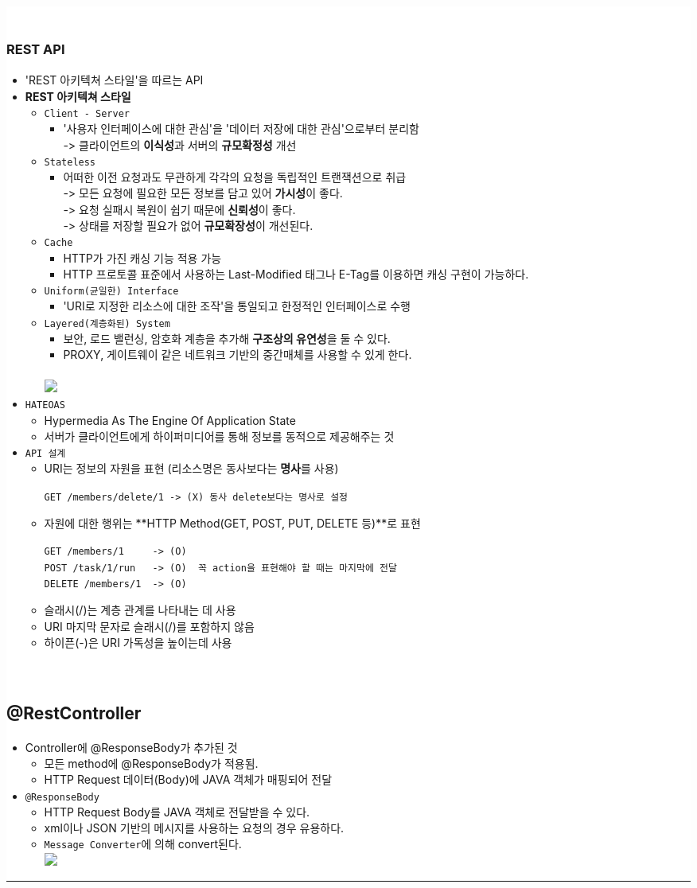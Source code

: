 <br/>

### REST API
- 'REST 아키텍쳐 스타일'을 따르는 API
- **REST 아키텍쳐 스타일**
  - `Client - Server`
    - '사용자 인터페이스에 대한 관심'을 '데이터 저장에 대한 관심'으로부터 분리함  
      -> 클라이언트의 **이식성**과 서버의 **규모확정성** 개선
  - `Stateless`
    - 어떠한 이전 요청과도 무관하게 각각의 요청을 독립적인 트랜잭션으로 취급  
      -> 모든 요청에 필요한 모든 정보를 담고 있어 **가시성**이 좋다.  
      -> 요청 실패시 복원이 쉽기 때문에 **신뢰성**이 좋다.  
      -> 상태를 저장할 필요가 없어 **규모확장성**이 개선된다.
  - `Cache`
    - HTTP가 가진 캐싱 기능 적용 가능
    - HTTP 프로토콜 표준에서 사용하는 Last-Modified 태그나 E-Tag를 이용하면 캐싱 구현이 가능하다.
  - `Uniform(균일한) Interface`
    - 'URI로 지정한 리소스에 대한 조작'을 통일되고 한정적인 인터페이스로 수행
  - `Layered(계층화된) System`
    - 보안, 로드 밸런싱, 암호화 계층을 추가해 **구조상의 유연성**을 둘 수 있다.  
    - PROXY, 게이트웨이 같은 네트워크 기반의 중간매체를 사용할 수 있게 한다.
    <br/>
    <img width="500px" src="https://martinfowler.com/articles/images/richardsonMaturityModel/overview.png">
- `HATEOAS`
  - Hypermedia As The Engine Of Application State
  - 서버가 클라이언트에게 하이퍼미디어를 통해 정보를 동적으로 제공해주는 것
- `API 설계`
  - URI는 정보의 자원을 표현 (리소스명은 동사보다는 **명사**를 사용)
    ```
    GET /members/delete/1 -> (X) 동사 delete보다는 명사로 설정
    ```
  - 자원에 대한 행위는 **HTTP Method(GET, POST, PUT, DELETE 등)**로 표현
    ```
    GET /members/1     -> (O)
    POST /task/1/run   -> (O)  꼭 action을 표현해야 할 때는 마지막에 전달
    DELETE /members/1  -> (O)
    ```
  - 슬래시(/)는 계층 관계를 나타내는 데 사용
  - URI 마지막 문자로 슬래시(/)를 포함하지 않음
  - 하이픈(-)은 URI 가독성을 높이는데 사용

<br/>

## @RestController
- Controller에 @ResponseBody가 추가된 것
  - 모든 method에 @ResponseBody가 적용됨.
  - HTTP Request 데이터(Body)에 JAVA 객체가 매핑되어 전달
- `@ResponseBody`
  - HTTP Request Body를 JAVA 객체로 전달받을 수 있다.
  - xml이나 JSON 기반의 메시지를 사용하는 요청의 경우 유용하다.
  - `Message Converter`에 의해 convert된다.  
    <img width="600px" src="https://user-images.githubusercontent.com/45073750/121862081-7253fe00-cd35-11eb-8769-49515eb43dc6.png">
___